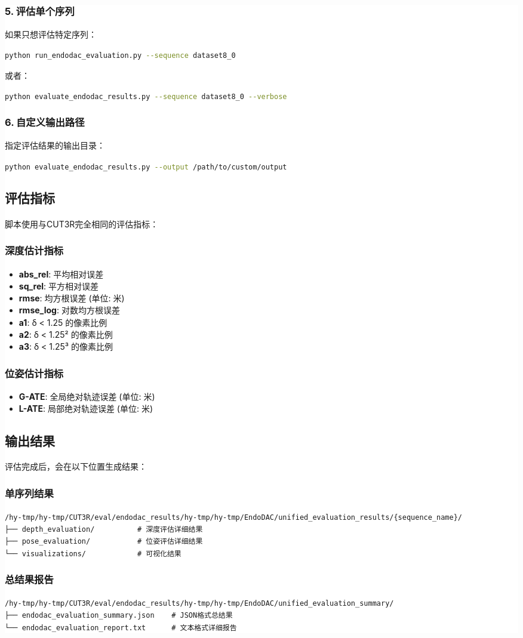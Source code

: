 ### 5. 评估单个序列

如果只想评估特定序列：
```bash
python run_endodac_evaluation.py --sequence dataset8_0
```

或者：
```bash
python evaluate_endodac_results.py --sequence dataset8_0 --verbose
```

### 6. 自定义输出路径

指定评估结果的输出目录：
```bash
python evaluate_endodac_results.py --output /path/to/custom/output
```

## 评估指标

脚本使用与CUT3R完全相同的评估指标：

### 深度估计指标
- **abs_rel**: 平均相对误差
- **sq_rel**: 平方相对误差
- **rmse**: 均方根误差 (单位: 米)
- **rmse_log**: 对数均方根误差
- **a1**: δ < 1.25 的像素比例
- **a2**: δ < 1.25² 的像素比例
- **a3**: δ < 1.25³ 的像素比例

### 位姿估计指标
- **G-ATE**: 全局绝对轨迹误差 (单位: 米)
- **L-ATE**: 局部绝对轨迹误差 (单位: 米)

## 输出结果

评估完成后，会在以下位置生成结果：

### 单序列结果
```
/hy-tmp/hy-tmp/CUT3R/eval/endodac_results/hy-tmp/hy-tmp/EndoDAC/unified_evaluation_results/{sequence_name}/
├── depth_evaluation/          # 深度评估详细结果
├── pose_evaluation/           # 位姿评估详细结果
└── visualizations/            # 可视化结果
```

### 总结果报告
```
/hy-tmp/hy-tmp/CUT3R/eval/endodac_results/hy-tmp/hy-tmp/EndoDAC/unified_evaluation_summary/
├── endodac_evaluation_summary.json    # JSON格式总结果
└── endodac_evaluation_report.txt      # 文本格式详细报告
```
